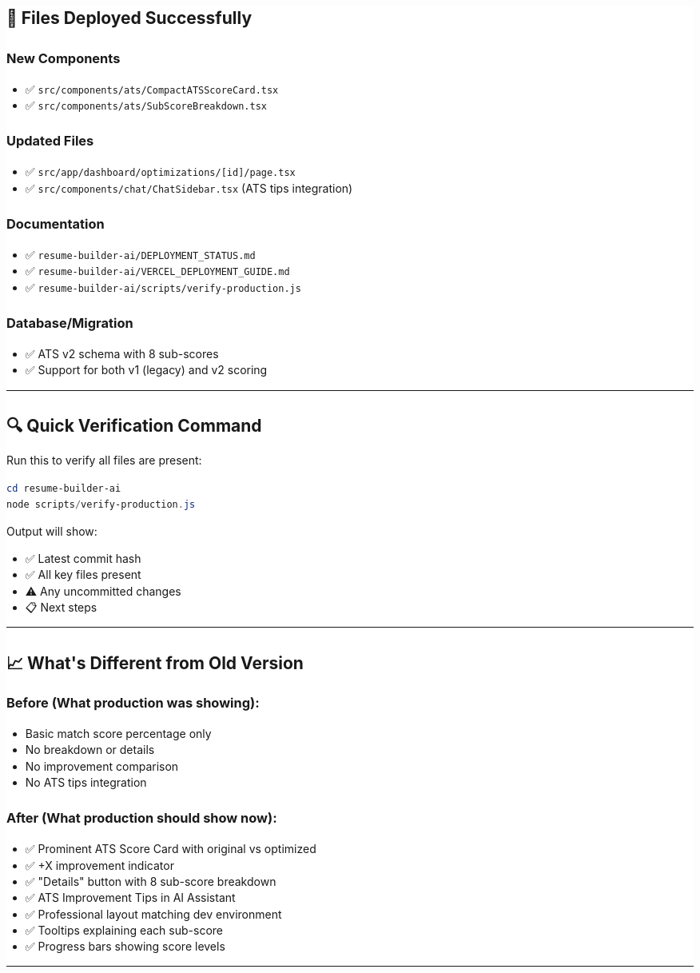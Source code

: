 
## 🎉 Files Deployed Successfully

### New Components
- ✅ `src/components/ats/CompactATSScoreCard.tsx`
- ✅ `src/components/ats/SubScoreBreakdown.tsx`

### Updated Files
- ✅ `src/app/dashboard/optimizations/[id]/page.tsx`
- ✅ `src/components/chat/ChatSidebar.tsx` (ATS tips integration)

### Documentation
- ✅ `resume-builder-ai/DEPLOYMENT_STATUS.md`
- ✅ `resume-builder-ai/VERCEL_DEPLOYMENT_GUIDE.md`
- ✅ `resume-builder-ai/scripts/verify-production.js`

### Database/Migration
- ✅ ATS v2 schema with 8 sub-scores
- ✅ Support for both v1 (legacy) and v2 scoring

---

## 🔍 Quick Verification Command

Run this to verify all files are present:

```powershell
cd resume-builder-ai
node scripts/verify-production.js
```

Output will show:
- ✅ Latest commit hash
- ✅ All key files present
- ⚠️  Any uncommitted changes
- 📋 Next steps

---

## 📈 What's Different from Old Version

### Before (What production was showing):
- Basic match score percentage only
- No breakdown or details
- No improvement comparison
- No ATS tips integration

### After (What production should show now):
- ✅ Prominent ATS Score Card with original vs optimized
- ✅ +X improvement indicator
- ✅ "Details" button with 8 sub-score breakdown
- ✅ ATS Improvement Tips in AI Assistant
- ✅ Professional layout matching dev environment
- ✅ Tooltips explaining each sub-score
- ✅ Progress bars showing score levels

---